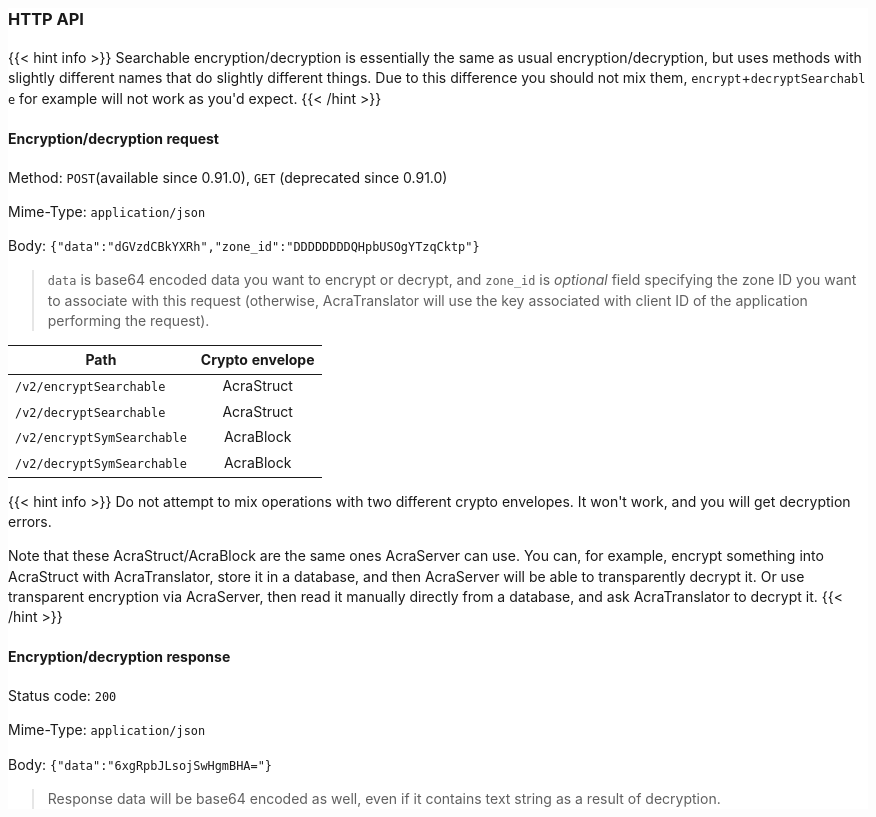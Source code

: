 ```protobuf
```

### HTTP API

{{< hint info >}}
Searchable encryption/decryption is essentially the same as usual encryption/decryption, but uses methods with slightly different names that do slightly different things.
Due to this difference you should not mix them, `encrypt`+`decryptSearchable` for example will not work as you'd expect.
{{< /hint >}}

#### Encryption/decryption request

Method: `POST`(available since 0.91.0), `GET` (deprecated since 0.91.0)

Mime-Type: `application/json`

Body: `{"data":"dGVzdCBkYXRh","zone_id":"DDDDDDDDQHpbUSOgYTzqCktp"}`

> `data` is base64 encoded data you want to encrypt or decrypt,
and `zone_id` is _optional_ field specifying the zone ID you want to associate with this request
(otherwise, AcraTranslator will use the key associated with client ID of the application performing the request).

| Path                       | Crypto envelope |
| ----                       | :--:            |
| `/v2/encryptSearchable`    | AcraStruct      |
| `/v2/decryptSearchable`    | AcraStruct      |
| `/v2/encryptSymSearchable` | AcraBlock       |
| `/v2/decryptSymSearchable` | AcraBlock       |

{{< hint info >}}
Do not attempt to mix operations with two different crypto envelopes.
It won't work, and you will get decryption errors.

Note that these AcraStruct/AcraBlock are the same ones AcraServer can use.
You can, for example, encrypt something into AcraStruct with AcraTranslator, store it in a database,
and then AcraServer will be able to transparently decrypt it.
Or use transparent encryption via AcraServer, then read it manually directly from a database,
and ask AcraTranslator to decrypt it.
{{< /hint >}}

#### Encryption/decryption response

Status code: `200`

Mime-Type: `application/json`

Body: `{"data":"6xgRpbJLsojSwHgmBHA="}`

> Response data will be base64 encoded as well, even if it contains text string as a result of decryption.
